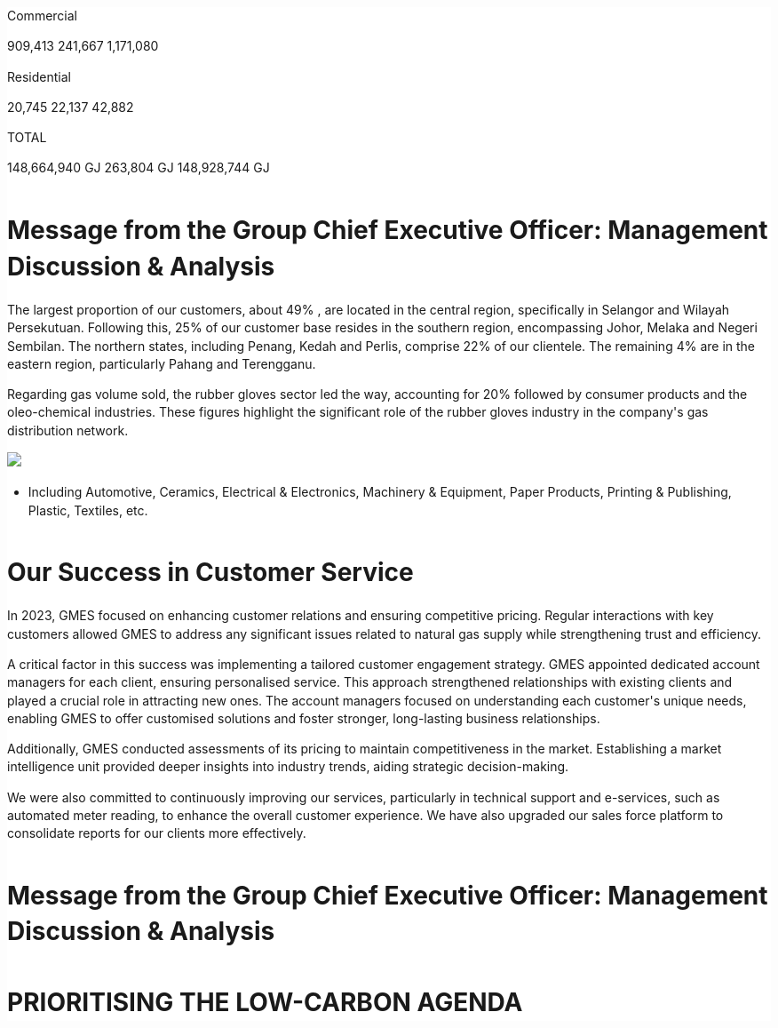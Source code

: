 Commercial

909,413 241,667 1,171,080

Residential

20,745 22,137 42,882

TOTAL

148,664,940 GJ 263,804 GJ 148,928,744 GJ

# Message from the Group Chief Executive Officer: Management Discussion & Analysis

The largest proportion of our customers, about  $49\%$ , are located in the central region, specifically in Selangor and Wilayah Persekutuan. Following this,  $25\%$  of our customer base resides in the southern region, encompassing Johor, Melaka and Negeri Sembilan. The northern states, including Penang, Kedah and Perlis, comprise  $22\%$  of our clientele. The remaining  $4\%$  are in the eastern region, particularly Pahang and Terengganu.

Regarding gas volume sold, the rubber gloves sector led the way, accounting for  $20\%$  followed by consumer products and the oleo-chemical industries. These figures highlight the significant role of the rubber gloves industry in the company's gas distribution network.

![](https://cdn-mineru.openxlab.org.cn/result/2025-10-20/307b6151-d5a6-4681-b010-4bcec09b04f5/7274f97a8968faa8388fbe1f58255c74bdecda87225edf031c48a09833d0361f.jpg)  
* Including Automotive, Ceramics, Electrical & Electronics, Machinery & Equipment, Paper Products, Printing & Publishing, Plastic, Textiles, etc.

# Our Success in Customer Service

In 2023, GMES focused on enhancing customer relations and ensuring competitive pricing. Regular interactions with key customers allowed GMES to address any significant issues related to natural gas supply while strengthening trust and efficiency.

A critical factor in this success was implementing a tailored customer engagement strategy. GMES appointed dedicated account managers for each client, ensuring personalised service. This approach strengthened relationships with existing clients and played a crucial role in attracting new ones. The account managers focused on understanding each customer's unique needs, enabling GMES to offer customised solutions and foster stronger, long-lasting business relationships.

Additionally, GMES conducted assessments of its pricing to maintain competitiveness in the market. Establishing a market intelligence unit provided deeper insights into industry trends, aiding strategic decision-making.

We were also committed to continuously improving our services, particularly in technical support and e-services, such as automated meter reading, to enhance the overall customer experience. We have also upgraded our sales force platform to consolidate reports for our clients more effectively.

# Message from the Group Chief Executive Officer: Management Discussion & Analysis

# PRIORITISING THE LOW-CARBON AGENDA
